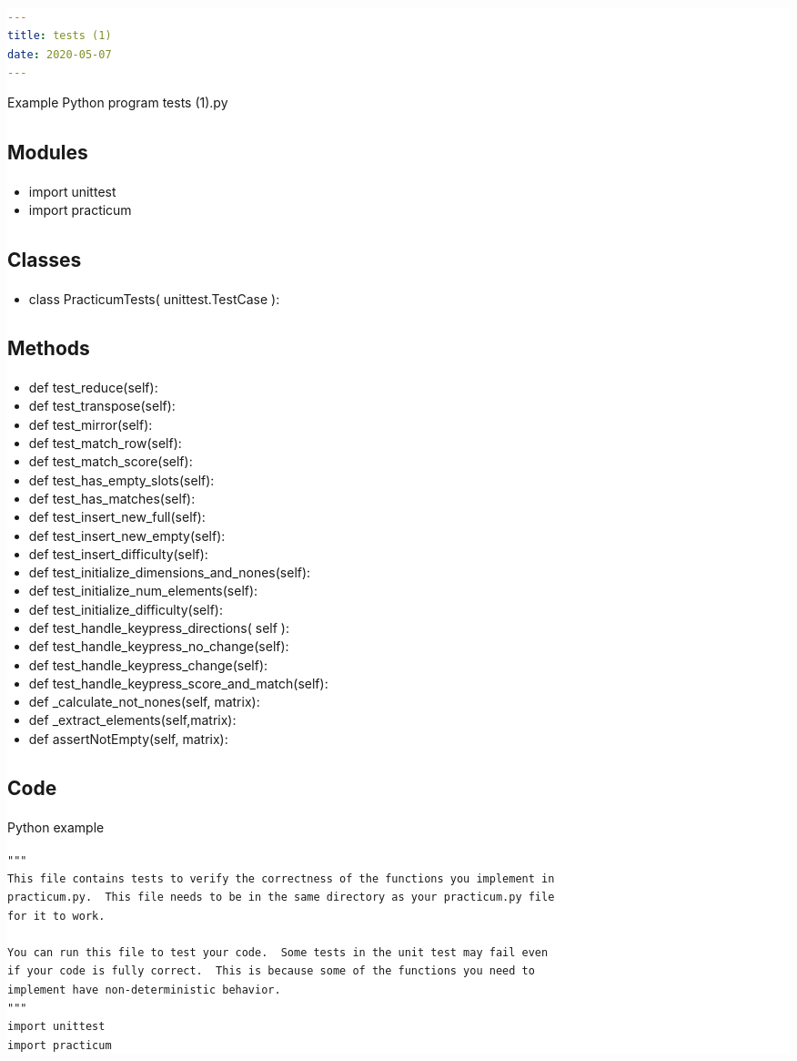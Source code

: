 ```yaml
---
title: tests (1)
date: 2020-05-07
---
```

Example Python program tests (1).py

## Modules

* import unittest
* import practicum

## Classes

* class PracticumTests( unittest.TestCase ):

## Methods

* def test_reduce(self):
* def test_transpose(self):
* def test_mirror(self):
* def test_match_row(self):
* def test_match_score(self):
* def test_has_empty_slots(self):
* def test_has_matches(self):
* def test_insert_new_full(self):
* def test_insert_new_empty(self):
* def test_insert_difficulty(self):
* def test_initialize_dimensions_and_nones(self):
* def test_initialize_num_elements(self):
* def test_initialize_difficulty(self):
* def test_handle_keypress_directions( self ):
* def test_handle_keypress_no_change(self):
* def test_handle_keypress_change(self):
* def test_handle_keypress_score_and_match(self):
* def _calculate_not_nones(self, matrix):
* def _extract_elements(self,matrix):
* def assertNotEmpty(self, matrix):

## Code

Python example

    """
    This file contains tests to verify the correctness of the functions you implement in
    practicum.py.  This file needs to be in the same directory as your practicum.py file
    for it to work.
    
    You can run this file to test your code.  Some tests in the unit test may fail even
    if your code is fully correct.  This is because some of the functions you need to
    implement have non-deterministic behavior.
    """
    import unittest
    import practicum
    